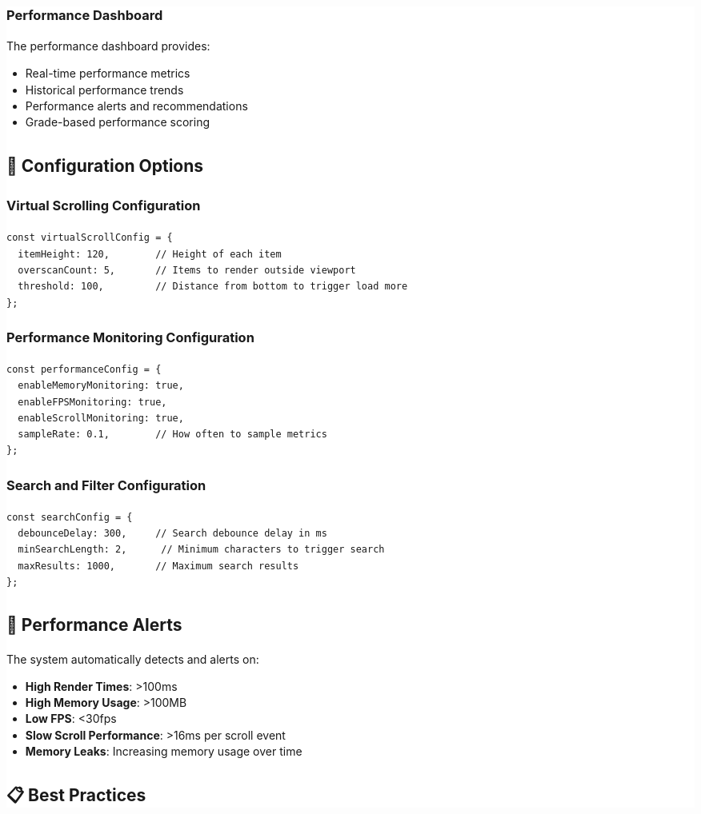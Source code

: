 ### Performance Dashboard

The performance dashboard provides:
- Real-time performance metrics
- Historical performance trends
- Performance alerts and recommendations
- Grade-based performance scoring

## 🔧 Configuration Options

### Virtual Scrolling Configuration

```tsx
const virtualScrollConfig = {
  itemHeight: 120,        // Height of each item
  overscanCount: 5,       // Items to render outside viewport
  threshold: 100,         // Distance from bottom to trigger load more
};
```

### Performance Monitoring Configuration

```tsx
const performanceConfig = {
  enableMemoryMonitoring: true,
  enableFPSMonitoring: true,
  enableScrollMonitoring: true,
  sampleRate: 0.1,        // How often to sample metrics
};
```

### Search and Filter Configuration

```tsx
const searchConfig = {
  debounceDelay: 300,     // Search debounce delay in ms
  minSearchLength: 2,      // Minimum characters to trigger search
  maxResults: 1000,       // Maximum search results
};
```

## 🚨 Performance Alerts

The system automatically detects and alerts on:

- **High Render Times**: >100ms
- **High Memory Usage**: >100MB
- **Low FPS**: <30fps
- **Slow Scroll Performance**: >16ms per scroll event
- **Memory Leaks**: Increasing memory usage over time

## 📋 Best Practices
